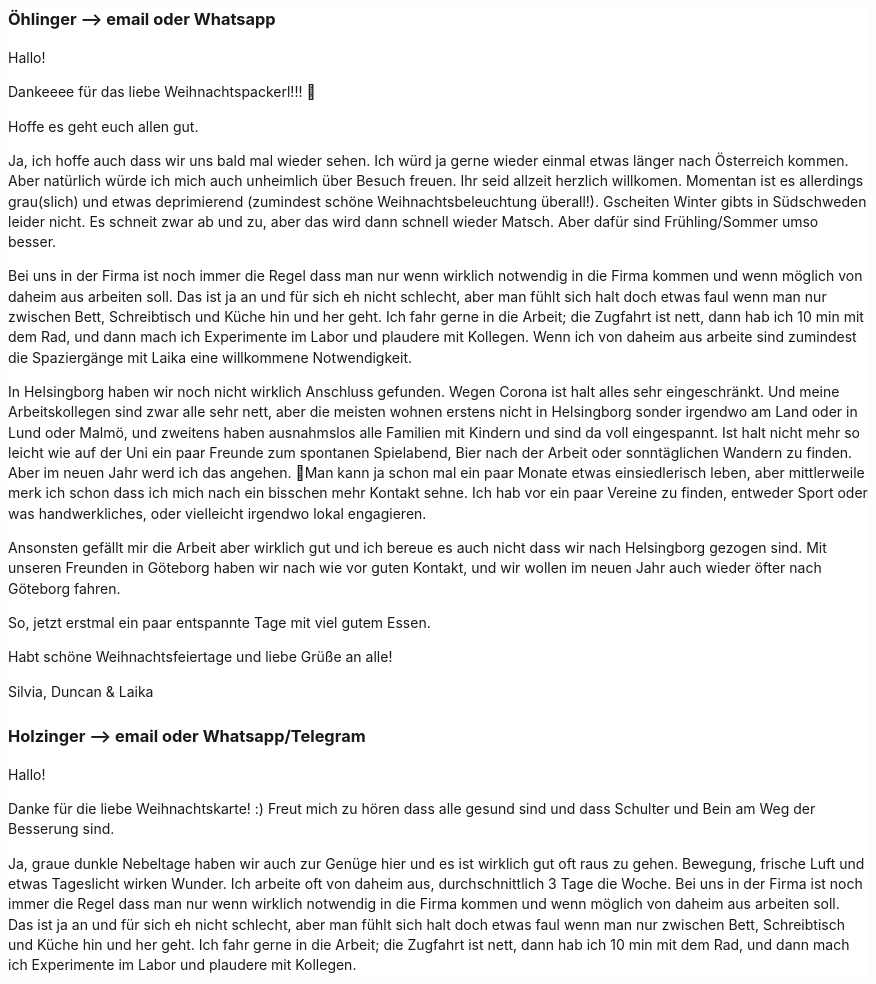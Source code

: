 ### Öhlinger --> email oder Whatsapp
      

Hallo! 

Dankeeee für das liebe Weihnachtspackerl!!! 🙂 

Hoffe es geht euch allen gut. 

Ja, ich hoffe auch dass wir uns bald mal wieder sehen. Ich würd ja gerne wieder einmal etwas länger nach Österreich kommen. Aber natürlich würde ich mich auch unheimlich über Besuch freuen. Ihr seid allzeit herzlich willkomen. Momentan ist es allerdings grau(slich) und etwas deprimierend (zumindest schöne Weihnachtsbeleuchtung überall!). Gscheiten Winter gibts in Südschweden leider nicht. Es schneit zwar ab und zu, aber das wird dann schnell wieder Matsch. Aber dafür sind Frühling/Sommer umso besser. 

Bei uns in der Firma ist noch immer die Regel dass man nur wenn wirklich notwendig in die Firma kommen und wenn möglich von daheim aus arbeiten soll. Das ist ja an und für sich eh nicht schlecht, aber man fühlt sich halt doch etwas faul wenn man nur zwischen Bett, Schreibtisch und Küche hin und her geht. Ich fahr gerne in die Arbeit; die Zugfahrt ist nett, dann hab ich 10 min mit dem Rad, und dann mach ich Experimente im Labor und plaudere mit Kollegen. Wenn ich von daheim aus arbeite sind zumindest die Spaziergänge mit Laika eine willkommene Notwendigkeit. 

In Helsingborg haben wir noch nicht wirklich Anschluss gefunden. Wegen Corona ist halt alles sehr eingeschränkt. Und meine Arbeitskollegen sind zwar alle sehr nett, aber die meisten wohnen erstens nicht in Helsingborg sonder irgendwo am Land oder in Lund oder Malmö, und zweitens haben ausnahmslos alle Familien mit Kindern und sind da voll eingespannt. Ist halt nicht mehr so leicht wie auf der Uni ein paar Freunde zum spontanen Spielabend, Bier nach der Arbeit oder sonntäglichen Wandern zu finden. Aber im neuen Jahr werd ich das angehen. 💪Man kann ja schon mal ein paar Monate etwas einsiedlerisch leben, aber mittlerweile merk ich schon dass ich mich nach ein bisschen mehr Kontakt sehne. Ich hab vor ein paar Vereine zu finden, entweder Sport oder was handwerkliches, oder vielleicht irgendwo lokal engagieren. 

Ansonsten gefällt mir die Arbeit aber wirklich gut und ich bereue es auch nicht dass wir nach Helsingborg gezogen sind. Mit unseren Freunden in Göteborg haben wir nach wie vor guten Kontakt, und wir wollen im neuen Jahr auch wieder öfter nach Göteborg fahren. 

So, jetzt erstmal ein paar entspannte Tage mit viel gutem Essen. 

Habt schöne Weihnachtsfeiertage und liebe Grüße an alle! 

Silvia, Duncan & Laika
### Holzinger --> email oder Whatsapp/Telegram
      

Hallo! 

Danke für die liebe Weihnachtskarte! :) Freut mich zu hören dass alle gesund sind und dass Schulter und Bein am Weg der Besserung sind. 

Ja, graue dunkle Nebeltage haben wir auch zur Genüge hier und es ist wirklich gut oft raus zu gehen. Bewegung, frische Luft und etwas Tageslicht wirken Wunder. Ich arbeite oft von daheim aus, durchschnittlich 3 Tage die Woche. Bei uns in der Firma ist noch immer die Regel dass man nur wenn wirklich notwendig in die Firma kommen und wenn möglich von daheim aus arbeiten soll. Das ist ja an und für sich eh nicht schlecht, aber man fühlt sich halt doch etwas faul wenn man nur zwischen Bett, Schreibtisch und Küche hin und her geht. Ich fahr gerne in die Arbeit; die Zugfahrt ist nett, dann hab ich 10 min mit dem Rad, und dann mach ich Experimente im Labor und plaudere mit Kollegen. 
